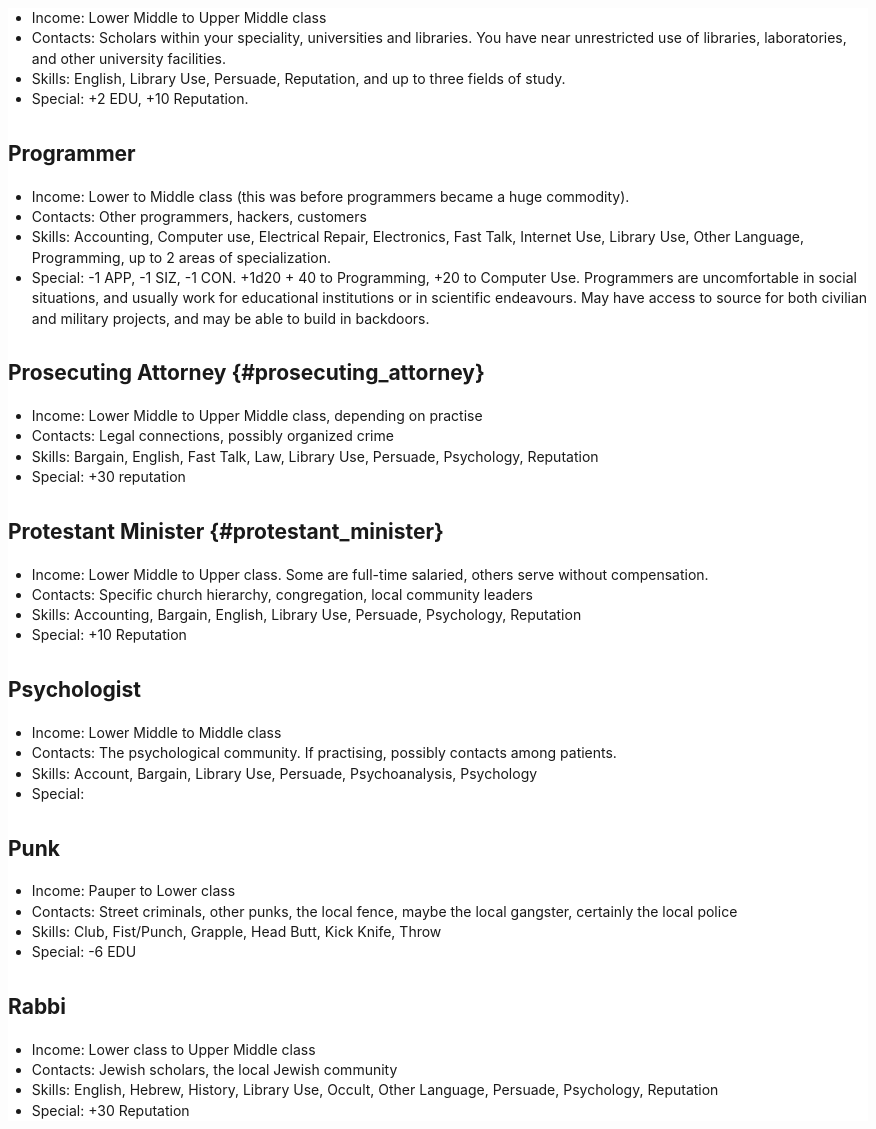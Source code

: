 -   Income: Lower Middle to Upper Middle class
-   Contacts: Scholars within your speciality, universities and libraries. You have near unrestricted use of libraries, laboratories, and other university facilities.
-   Skills: English, Library Use, Persuade, Reputation, and up to three fields of study.
-   Special: +2 EDU, +10 Reputation.

## Programmer

-   Income: Lower to Middle class (this was before programmers became a huge commodity).
-   Contacts: Other programmers, hackers, customers
-   Skills: Accounting, Computer use, Electrical Repair, Electronics, Fast Talk, Internet Use, Library Use, Other Language, Programming, up to 2 areas of specialization.
-   Special: -1 APP, -1 SIZ, -1 CON. +1d20 + 40 to Programming, +20 to Computer Use. Programmers are uncomfortable in social situations, and usually work for educational institutions or in scientific endeavours. May have access to source for both civilian and military projects, and may be able to build in backdoors.

## Prosecuting Attorney {#prosecuting_attorney}

-   Income: Lower Middle to Upper Middle class, depending on practise
-   Contacts: Legal connections, possibly organized crime
-   Skills: Bargain, English, Fast Talk, Law, Library Use, Persuade, Psychology, Reputation
-   Special: +30 reputation

## Protestant Minister {#protestant_minister}

-   Income: Lower Middle to Upper class. Some are full-time salaried, others serve without compensation.
-   Contacts: Specific church hierarchy, congregation, local community leaders
-   Skills: Accounting, Bargain, English, Library Use, Persuade, Psychology, Reputation
-   Special: +10 Reputation

## Psychologist

-   Income: Lower Middle to Middle class
-   Contacts: The psychological community. If practising, possibly contacts among patients.
-   Skills: Account, Bargain, Library Use, Persuade, Psychoanalysis, Psychology
-   Special:

## Punk

-   Income: Pauper to Lower class
-   Contacts: Street criminals, other punks, the local fence, maybe the local gangster, certainly the local police
-   Skills: Club, Fist/Punch, Grapple, Head Butt, Kick Knife, Throw
-   Special: -6 EDU

## Rabbi

-   Income: Lower class to Upper Middle class
-   Contacts: Jewish scholars, the local Jewish community
-   Skills: English, Hebrew, History, Library Use, Occult, Other Language, Persuade, Psychology, Reputation
-   Special: +30 Reputation
